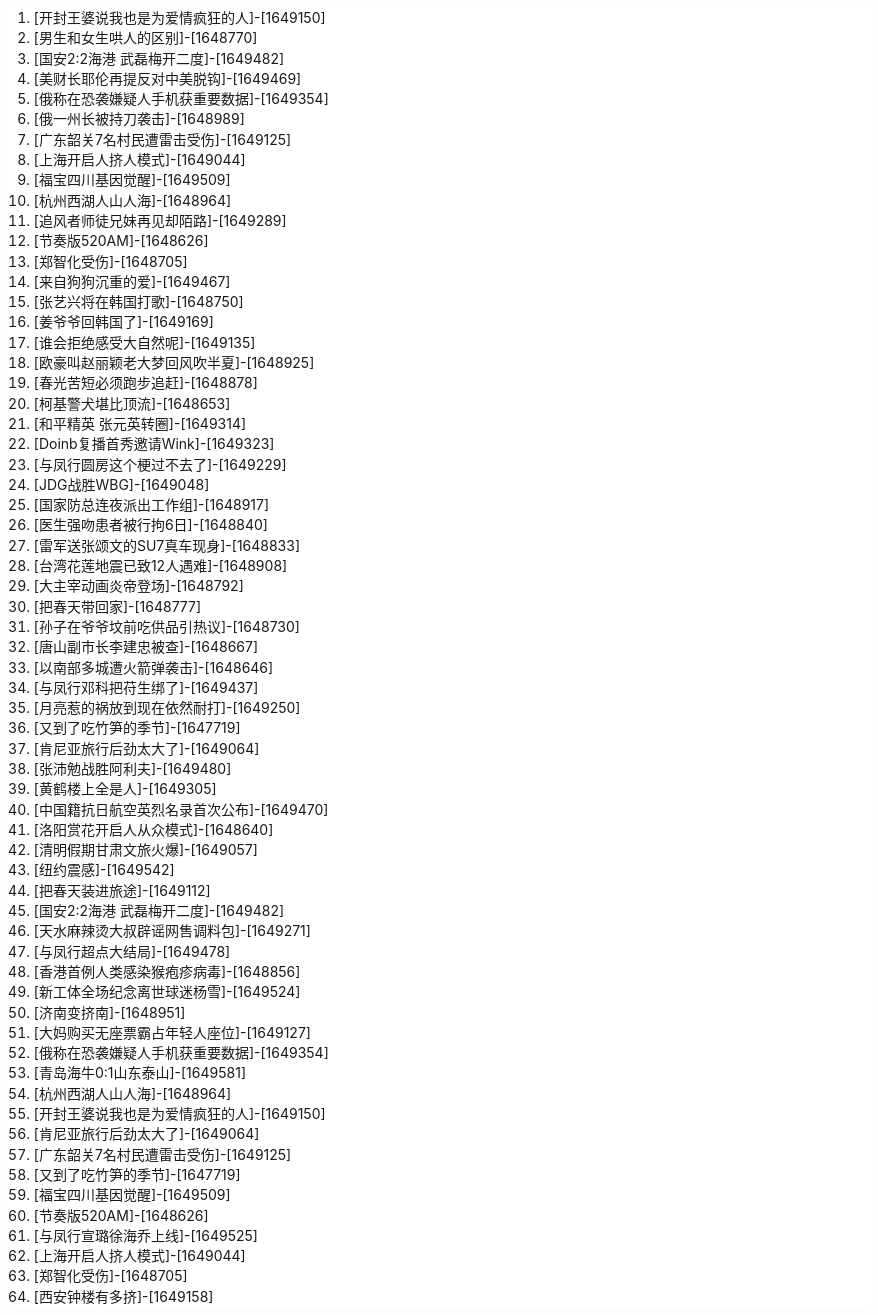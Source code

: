 1. [开封王婆说我也是为爱情疯狂的人]-[1649150]
1. [男生和女生哄人的区别]-[1648770]
1. [国安2:2海港 武磊梅开二度]-[1649482]
1. [美财长耶伦再提反对中美脱钩]-[1649469]
1. [俄称在恐袭嫌疑人手机获重要数据]-[1649354]
1. [俄一州长被持刀袭击]-[1648989]
1. [广东韶关7名村民遭雷击受伤]-[1649125]
1. [上海开启人挤人模式]-[1649044]
1. [福宝四川基因觉醒]-[1649509]
1. [杭州西湖人山人海]-[1648964]
1. [追风者师徒兄妹再见却陌路]-[1649289]
1. [节奏版520AM]-[1648626]
1. [郑智化受伤]-[1648705]
1. [来自狗狗沉重的爱]-[1649467]
1. [张艺兴将在韩国打歌]-[1648750]
1. [姜爷爷回韩国了]-[1649169]
1. [谁会拒绝感受大自然呢]-[1649135]
1. [欧豪叫赵丽颖老大梦回风吹半夏]-[1648925]
1. [春光苦短必须跑步追赶]-[1648878]
1. [柯基警犬堪比顶流]-[1648653]
1. [和平精英 张元英转圈]-[1649314]
1. [Doinb复播首秀邀请Wink]-[1649323]
1. [与凤行圆房这个梗过不去了]-[1649229]
1. [JDG战胜WBG]-[1649048]
1. [国家防总连夜派出工作组]-[1648917]
1. [医生强吻患者被行拘6日]-[1648840]
1. [雷军送张颂文的SU7真车现身]-[1648833]
1. [台湾花莲地震已致12人遇难]-[1648908]
1. [大主宰动画炎帝登场]-[1648792]
1. [把春天带回家]-[1648777]
1. [孙子在爷爷坟前吃供品引热议]-[1648730]
1. [唐山副市长李建忠被查]-[1648667]
1. [以南部多城遭火箭弹袭击]-[1648646]
1. [与凤行邓科把苻生绑了]-[1649437]
1. [月亮惹的祸放到现在依然耐打]-[1649250]
1. [又到了吃竹笋的季节]-[1647719]
1. [肯尼亚旅行后劲太大了]-[1649064]
1. [张沛勉战胜阿利夫]-[1649480]
1. [黄鹤楼上全是人]-[1649305]
1. [中国籍抗日航空英烈名录首次公布]-[1649470]
1. [洛阳赏花开启人从众模式]-[1648640]
1. [清明假期甘肃文旅火爆]-[1649057]
1. [纽约震感]-[1649542]
1. [把春天装进旅途]-[1649112]
1. [国安2:2海港 武磊梅开二度]-[1649482]
1. [天水麻辣烫大叔辟谣网售调料包]-[1649271]
1. [与凤行超点大结局]-[1649478]
1. [香港首例人类感染猴疱疹病毒]-[1648856]
1. [新工体全场纪念离世球迷杨雪]-[1649524]
1. [济南变挤南]-[1648951]
1. [大妈购买无座票霸占年轻人座位]-[1649127]
1. [俄称在恐袭嫌疑人手机获重要数据]-[1649354]
1. [青岛海牛0:1山东泰山]-[1649581]
1. [杭州西湖人山人海]-[1648964]
1. [开封王婆说我也是为爱情疯狂的人]-[1649150]
1. [肯尼亚旅行后劲太大了]-[1649064]
1. [广东韶关7名村民遭雷击受伤]-[1649125]
1. [又到了吃竹笋的季节]-[1647719]
1. [福宝四川基因觉醒]-[1649509]
1. [节奏版520AM]-[1648626]
1. [与凤行宣璐徐海乔上线]-[1649525]
1. [上海开启人挤人模式]-[1649044]
1. [郑智化受伤]-[1648705]
1. [西安钟楼有多挤]-[1649158]